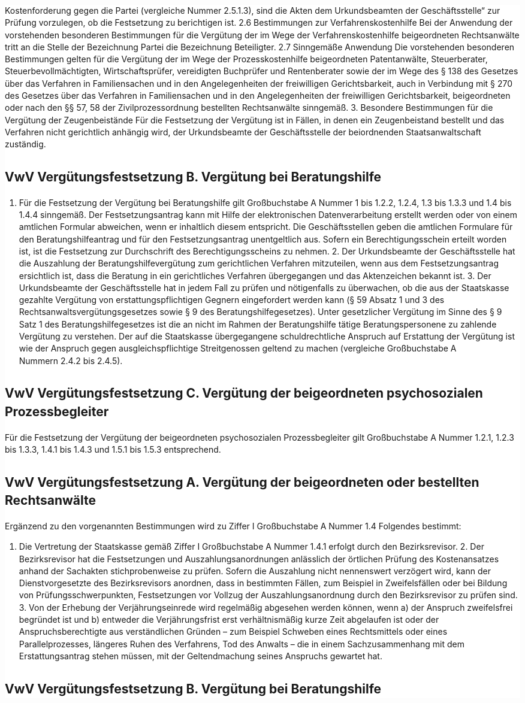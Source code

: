 Kostenforderung gegen die Partei (vergleiche Nummer 2.5.1.3), sind die Akten dem Urkundsbeamten der Geschäftsstelle“ zur Prüfung vorzulegen, ob die Festsetzung zu berichtigen ist. 2.6 Bestimmungen zur Verfahrenskostenhilfe Bei der Anwendung der vorstehenden besonderen Bestimmungen für die Vergütung der im Wege der Verfahrenskostenhilfe beigeordneten Rechtsanwälte tritt an die Stelle der Bezeichnung Partei die Bezeichnung Beteiligter. 2.7 Sinngemäße Anwendung Die vorstehenden besonderen Bestimmungen gelten für die Vergütung der im Wege der Prozesskostenhilfe beigeordneten Patentanwälte, Steuerberater, Steuerbevollmächtigten, Wirtschaftsprüfer, vereidigten Buchprüfer und Rentenberater sowie der im Wege des § 138 des Gesetzes über das Verfahren in Familiensachen und in den Angelegenheiten der freiwilligen Gerichtsbarkeit, auch in Verbindung mit § 270 des Gesetzes über das Verfahren in Familiensachen und in den Angelegenheiten der freiwilligen Gerichtsbarkeit, beigeordneten oder nach den §§ 57, 58 der Zivilprozessordnung bestellten Rechtsanwälte sinngemäß. 3. Besondere Bestimmungen für die Vergütung der Zeugenbeistände Für die Festsetzung der Vergütung ist in Fällen, in denen ein Zeugenbeistand bestellt und das Verfahren nicht gerichtlich anhängig wird, der Urkundsbeamte der Geschäftsstelle der beiordnenden Staatsanwaltschaft zuständig. 
## VwV Vergütungsfestsetzung B. Vergütung bei Beratungshilfe

1. Für die Festsetzung der Vergütung bei Beratungshilfe gilt Großbuchstabe A Nummer 1 bis 1.2.2, 1.2.4, 1.3 bis 1.3.3 und 1.4 bis 1.4.4 sinngemäß. Der Festsetzungsantrag kann mit Hilfe der elektronischen Datenverarbeitung erstellt werden oder von einem amtlichen Formular abweichen, wenn er inhaltlich diesem entspricht. Die Geschäftsstellen geben die amtlichen Formulare für den Beratungshilfeantrag und für den Festsetzungsantrag unentgeltlich aus. Sofern ein Berechtigungsschein erteilt worden ist, ist die Festsetzung zur Durchschrift des Berechtigungsscheins zu nehmen. 2. Der Urkundsbeamte der Geschäftsstelle hat die Auszahlung der Beratungshilfevergütung zum gerichtlichen Verfahren mitzuteilen, wenn aus dem Festsetzungsantrag ersichtlich ist, dass die Beratung in ein gerichtliches Verfahren übergegangen und das Aktenzeichen bekannt ist. 3. Der Urkundsbeamte der Geschäftsstelle hat in jedem Fall zu prüfen und nötigenfalls zu überwachen, ob die aus der Staatskasse gezahlte Vergütung von erstattungspflichtigen Gegnern eingefordert werden kann (§ 59 Absatz 1 und 3 des Rechtsanwaltsvergütungsgesetzes sowie § 9 des Beratungshilfegesetzes). Unter gesetzlicher Vergütung im Sinne des § 9 Satz 1 des Beratungshilfegesetzes ist die an nicht im Rahmen der Beratungshilfe tätige Beratungspersonene zu zahlende Vergütung zu verstehen. Der auf die Staatskasse übergegangene schuldrechtliche Anspruch auf Erstattung der Vergütung ist wie der Anspruch gegen ausgleichspflichtige Streitgenossen geltend zu machen (vergleiche Großbuchstabe A Nummern 2.4.2 bis 2.4.5). 
## VwV Vergütungsfestsetzung C. Vergütung der beigeordneten psychosozialen Prozessbegleiter

Für die Festsetzung der Vergütung der beigeordneten psychosozialen Prozessbegleiter gilt Großbuchstabe A Nummer 1.2.1, 1.2.3 bis 1.3.3, 1.4.1 bis 1.4.3 und 1.5.1 bis 1.5.3 entsprechend.


## VwV Vergütungsfestsetzung A. Vergütung der beigeordneten oder bestellten Rechtsanwälte

Ergänzend zu den vorgenannten Bestimmungen wird zu Ziffer I Großbuchstabe A Nummer 1.4 Folgendes bestimmt:

1. Die Vertretung der Staatskasse gemäß Ziffer I Großbuchstabe A Nummer 1.4.1 erfolgt durch den Bezirksrevisor. 2. Der Bezirksrevisor hat die Festsetzungen und Auszahlungsanordnungen anlässlich der örtlichen Prüfung des Kostenansatzes anhand der Sachakten stichprobenweise zu prüfen. Sofern die Auszahlung nicht nennenswert verzögert wird, kann der Dienstvorgesetzte des Bezirksrevisors anordnen, dass in bestimmten Fällen, zum Beispiel in Zweifelsfällen oder bei Bildung von Prüfungsschwerpunkten, Festsetzungen vor Vollzug der Auszahlungsanordnung durch den Bezirksrevisor zu prüfen sind. 3. Von der Erhebung der Verjährungseinrede wird regelmäßig abgesehen werden können, wenn a) der Anspruch zweifelsfrei begründet ist und b) entweder die Verjährungsfrist erst verhältnismäßig kurze Zeit abgelaufen ist oder der Anspruchsberechtigte aus verständlichen Gründen – zum Beispiel Schweben eines Rechtsmittels oder eines Parallelprozesses, längeres Ruhen des Verfahrens, Tod des Anwalts – die in einem Sachzusammenhang mit dem Erstattungsantrag stehen müssen, mit der Geltendmachung seines Anspruchs gewartet hat. 
## VwV Vergütungsfestsetzung B. Vergütung bei Beratungshilfe
